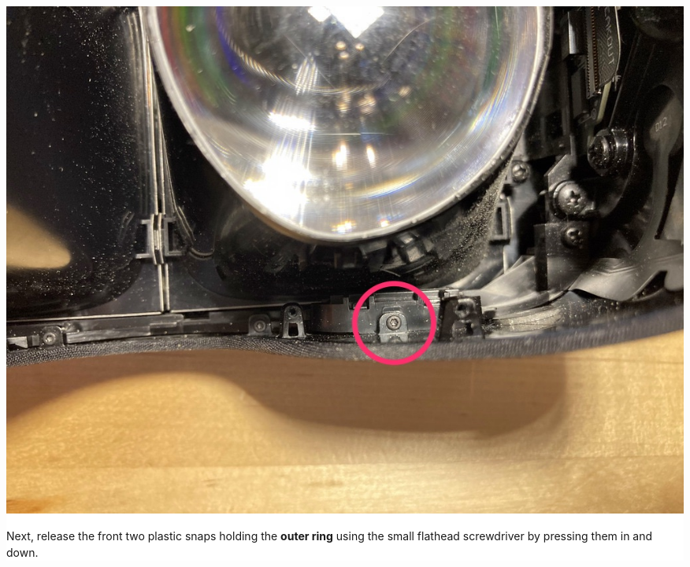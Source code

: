 ![img-8](/assets/oculus-teardown/img-8-3672-annotated.jpg)

Next, release the front two plastic snaps holding the **outer ring** using the small flathead screwdriver by pressing them in and down.
